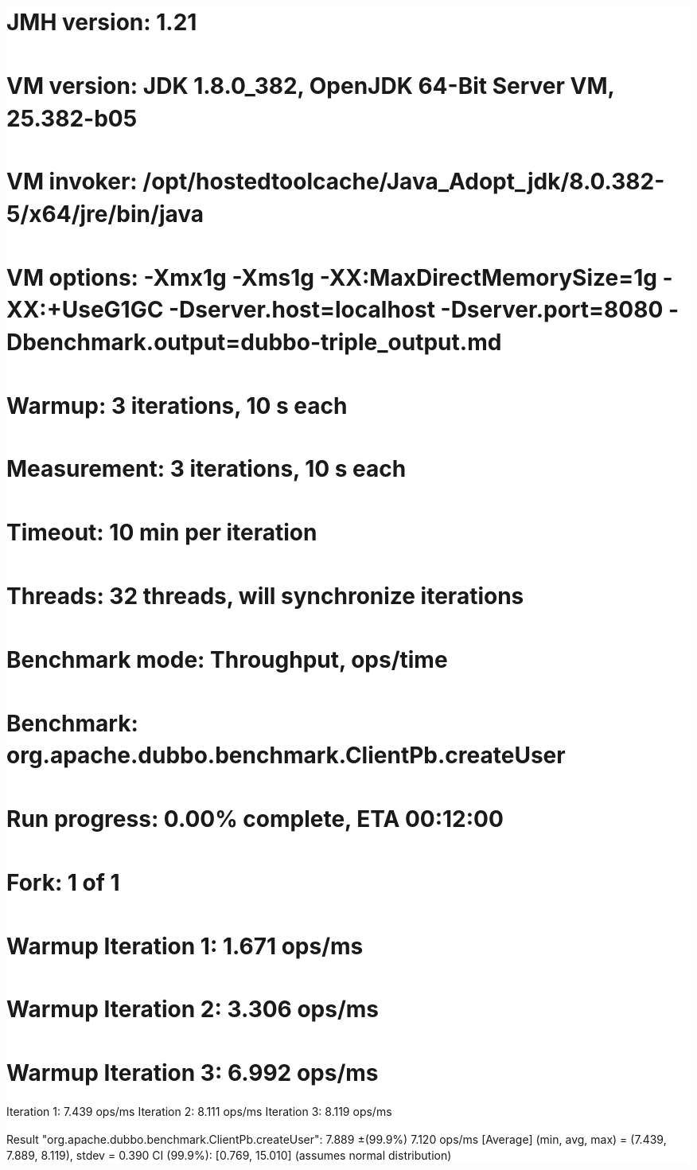 # JMH version: 1.21
# VM version: JDK 1.8.0_382, OpenJDK 64-Bit Server VM, 25.382-b05
# VM invoker: /opt/hostedtoolcache/Java_Adopt_jdk/8.0.382-5/x64/jre/bin/java
# VM options: -Xmx1g -Xms1g -XX:MaxDirectMemorySize=1g -XX:+UseG1GC -Dserver.host=localhost -Dserver.port=8080 -Dbenchmark.output=dubbo-triple_output.md
# Warmup: 3 iterations, 10 s each
# Measurement: 3 iterations, 10 s each
# Timeout: 10 min per iteration
# Threads: 32 threads, will synchronize iterations
# Benchmark mode: Throughput, ops/time
# Benchmark: org.apache.dubbo.benchmark.ClientPb.createUser

# Run progress: 0.00% complete, ETA 00:12:00
# Fork: 1 of 1
# Warmup Iteration   1: 1.671 ops/ms
# Warmup Iteration   2: 3.306 ops/ms
# Warmup Iteration   3: 6.992 ops/ms
Iteration   1: 7.439 ops/ms
Iteration   2: 8.111 ops/ms
Iteration   3: 8.119 ops/ms


Result "org.apache.dubbo.benchmark.ClientPb.createUser":
  7.889 ±(99.9%) 7.120 ops/ms [Average]
  (min, avg, max) = (7.439, 7.889, 8.119), stdev = 0.390
  CI (99.9%): [0.769, 15.010] (assumes normal distribution)
